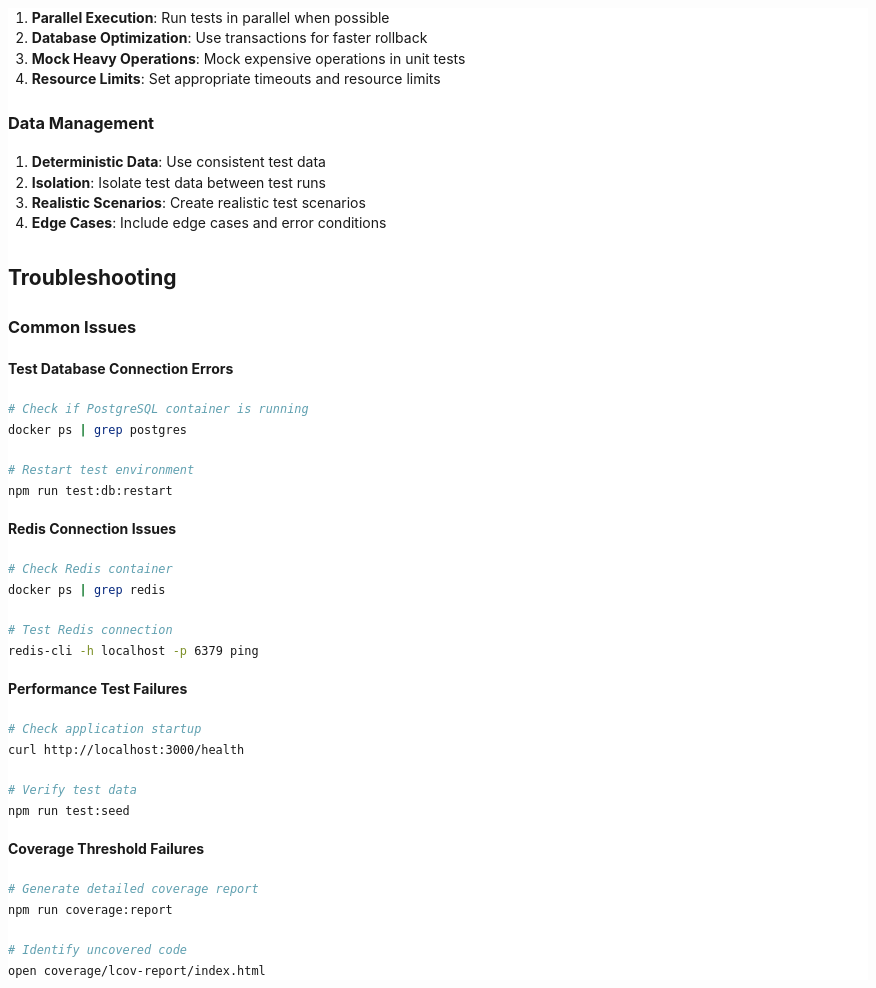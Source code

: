 1. **Parallel Execution**: Run tests in parallel when possible
2. **Database Optimization**: Use transactions for faster rollback
3. **Mock Heavy Operations**: Mock expensive operations in unit tests
4. **Resource Limits**: Set appropriate timeouts and resource limits

### Data Management

1. **Deterministic Data**: Use consistent test data
2. **Isolation**: Isolate test data between test runs
3. **Realistic Scenarios**: Create realistic test scenarios
4. **Edge Cases**: Include edge cases and error conditions

## Troubleshooting

### Common Issues

#### Test Database Connection Errors

```bash
# Check if PostgreSQL container is running
docker ps | grep postgres

# Restart test environment
npm run test:db:restart
```

#### Redis Connection Issues

```bash
# Check Redis container
docker ps | grep redis

# Test Redis connection
redis-cli -h localhost -p 6379 ping
```

#### Performance Test Failures

```bash
# Check application startup
curl http://localhost:3000/health

# Verify test data
npm run test:seed
```

#### Coverage Threshold Failures

```bash
# Generate detailed coverage report
npm run coverage:report

# Identify uncovered code
open coverage/lcov-report/index.html
```
